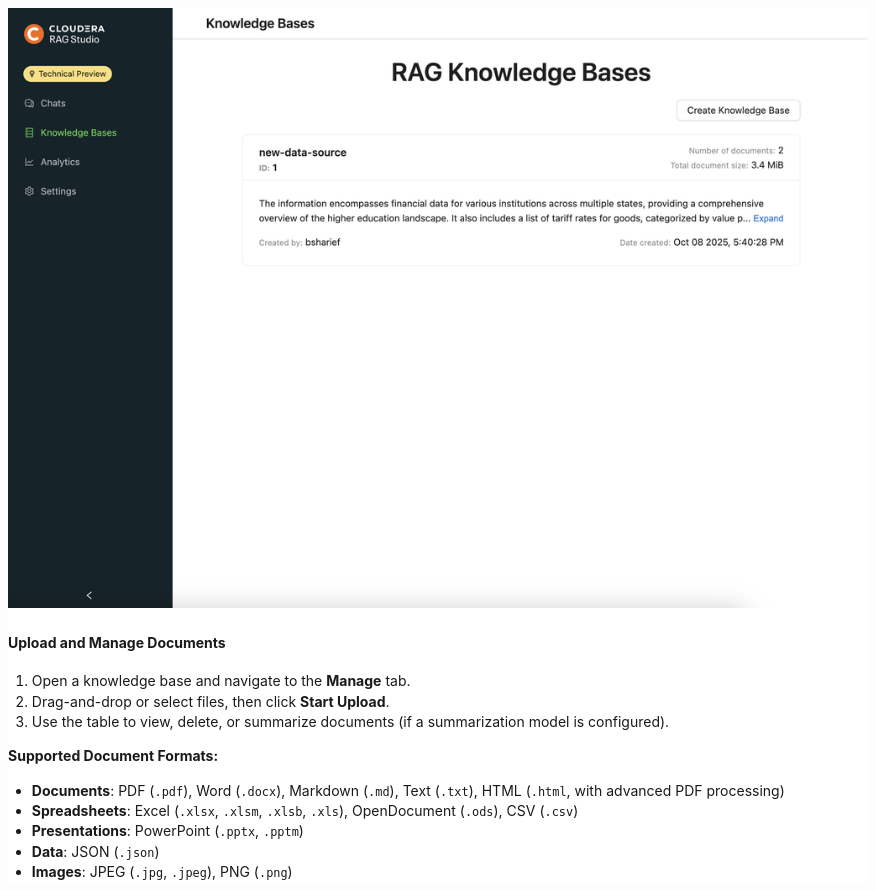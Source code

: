 ![kb-list](images/rag-studio-kb-page.png)

#### Upload and Manage Documents

1. Open a knowledge base and navigate to the **Manage** tab.
2. Drag-and-drop or select files, then click **Start Upload**.
3. Use the table to view, delete, or summarize documents (if a summarization model is configured).

**Supported Document Formats:**

- **Documents**: PDF (`.pdf`), Word (`.docx`), Markdown (`.md`), Text (`.txt`), HTML (`.html`, with advanced PDF processing)
- **Spreadsheets**: Excel (`.xlsx`, `.xlsm`, `.xlsb`, `.xls`), OpenDocument (`.ods`), CSV (`.csv`)
- **Presentations**: PowerPoint (`.pptx`, `.pptm`)
- **Data**: JSON (`.json`)
- **Images**: JPEG (`.jpg`, `.jpeg`), PNG (`.png`)
